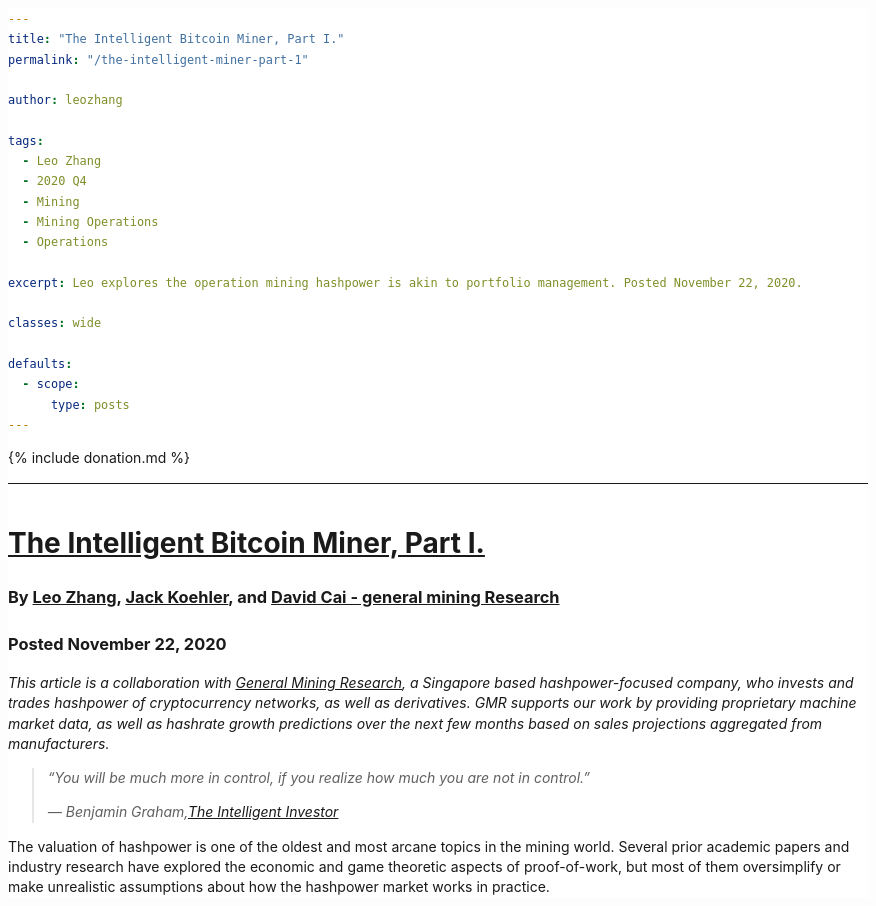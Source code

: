 ```yaml
---
title: "The Intelligent Bitcoin Miner, Part I."
permalink: "/the-intelligent-miner-part-1"

author: leozhang

tags:
  - Leo Zhang
  - 2020 Q4
  - Mining
  - Mining Operations
  - Operations

excerpt: Leo explores the operation mining hashpower is akin to portfolio management. Posted November 22, 2020.

classes: wide

defaults:
  - scope:
      type: posts
---
```


{% include donation.md %}

***

# [The Intelligent Bitcoin Miner, Part I.](https://www.aniccaresearch.tech/blog/the-intelligent-bitcoin-miner-part-i)
### By [Leo Zhang](https://twitter.com/leorzhang), [Jack Koehler](https://www.linkedin.com/in/jack-koehler-5933bb44/), and [David Cai - general mining Research](https://twitter.com/David_3Chez)
### Posted November 22, 2020

_This article is a collaboration with_ [_General Mining Research_](https://www.gmr.xyz)_, a Singapore based hashpower-focused company, who invests and trades hashpower of cryptocurrency networks, as well as derivatives. GMR supports our work by providing proprietary machine market data, as well as hashrate growth predictions over the next few months based on sales projections aggregated from manufacturers._

> _“You will be much more in control, if you realize how much you are not in control.”_
> 
> _― Benjamin Graham,_[_The Intelligent Investor_](https://www.goodreads.com/work/quotes/102974)

The valuation of hashpower is one of the oldest and most arcane topics in the mining world. Several prior academic papers and industry research have explored the economic and game theoretic aspects of proof-of-work, but most of them oversimplify or make unrealistic assumptions about how the hashpower market works in practice. 
